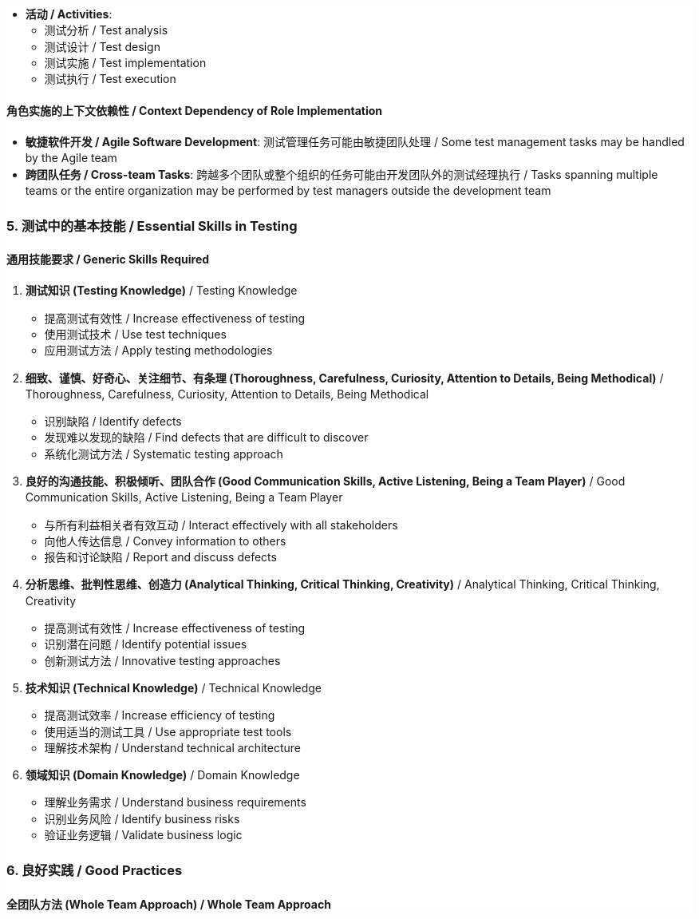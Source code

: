    - **活动 / Activities**:
     - 测试分析 / Test analysis
     - 测试设计 / Test design
     - 测试实施 / Test implementation
     - 测试执行 / Test execution

#### 角色实施的上下文依赖性 / Context Dependency of Role Implementation

- **敏捷软件开发 / Agile Software Development**: 测试管理任务可能由敏捷团队处理 / Some test management tasks may be handled by the Agile team
- **跨团队任务 / Cross-team Tasks**: 跨越多个团队或整个组织的任务可能由开发团队外的测试经理执行 / Tasks spanning multiple teams or the entire organization may be performed by test managers outside the development team

### 5. 测试中的基本技能 / Essential Skills in Testing

#### 通用技能要求 / Generic Skills Required

1. **测试知识 (Testing Knowledge)** / Testing Knowledge
   - 提高测试有效性 / Increase effectiveness of testing
   - 使用测试技术 / Use test techniques
   - 应用测试方法 / Apply testing methodologies

2. **细致、谨慎、好奇心、关注细节、有条理 (Thoroughness, Carefulness, Curiosity, Attention to Details, Being Methodical)** / Thoroughness, Carefulness, Curiosity, Attention to Details, Being Methodical
   - 识别缺陷 / Identify defects
   - 发现难以发现的缺陷 / Find defects that are difficult to discover
   - 系统化测试方法 / Systematic testing approach

3. **良好的沟通技能、积极倾听、团队合作 (Good Communication Skills, Active Listening, Being a Team Player)** / Good Communication Skills, Active Listening, Being a Team Player
   - 与所有利益相关者有效互动 / Interact effectively with all stakeholders
   - 向他人传达信息 / Convey information to others
   - 报告和讨论缺陷 / Report and discuss defects

4. **分析思维、批判性思维、创造力 (Analytical Thinking, Critical Thinking, Creativity)** / Analytical Thinking, Critical Thinking, Creativity
   - 提高测试有效性 / Increase effectiveness of testing
   - 识别潜在问题 / Identify potential issues
   - 创新测试方法 / Innovative testing approaches

5. **技术知识 (Technical Knowledge)** / Technical Knowledge
   - 提高测试效率 / Increase efficiency of testing
   - 使用适当的测试工具 / Use appropriate test tools
   - 理解技术架构 / Understand technical architecture

6. **领域知识 (Domain Knowledge)** / Domain Knowledge
   - 理解业务需求 / Understand business requirements
   - 识别业务风险 / Identify business risks
   - 验证业务逻辑 / Validate business logic

### 6. 良好实践 / Good Practices

#### 全团队方法 (Whole Team Approach) / Whole Team Approach
